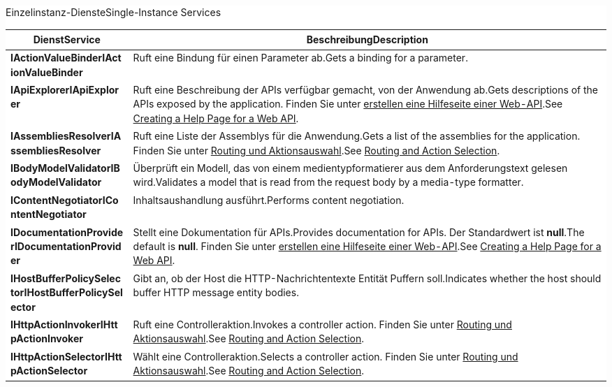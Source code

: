 <span data-ttu-id="6a0f0-161">Einzelinstanz-Dienste</span><span class="sxs-lookup"><span data-stu-id="6a0f0-161">Single-Instance Services</span></span>


| <span data-ttu-id="6a0f0-162">Dienst</span><span class="sxs-lookup"><span data-stu-id="6a0f0-162">Service</span></span> | <span data-ttu-id="6a0f0-163">Beschreibung</span><span class="sxs-lookup"><span data-stu-id="6a0f0-163">Description</span></span> |
| --- | --- |
| <span data-ttu-id="6a0f0-164">**IActionValueBinder**</span><span class="sxs-lookup"><span data-stu-id="6a0f0-164">**IActionValueBinder**</span></span> | <span data-ttu-id="6a0f0-165">Ruft eine Bindung für einen Parameter ab.</span><span class="sxs-lookup"><span data-stu-id="6a0f0-165">Gets a binding for a parameter.</span></span> |
| <span data-ttu-id="6a0f0-166">**IApiExplorer**</span><span class="sxs-lookup"><span data-stu-id="6a0f0-166">**IApiExplorer**</span></span> | <span data-ttu-id="6a0f0-167">Ruft eine Beschreibung der APIs verfügbar gemacht, von der Anwendung ab.</span><span class="sxs-lookup"><span data-stu-id="6a0f0-167">Gets descriptions of the APIs exposed by the application.</span></span> <span data-ttu-id="6a0f0-168">Finden Sie unter [erstellen eine Hilfeseite einer Web-API](../getting-started-with-aspnet-web-api/creating-api-help-pages.md).</span><span class="sxs-lookup"><span data-stu-id="6a0f0-168">See [Creating a Help Page for a Web API](../getting-started-with-aspnet-web-api/creating-api-help-pages.md).</span></span> |
| <span data-ttu-id="6a0f0-169">**IAssembliesResolver**</span><span class="sxs-lookup"><span data-stu-id="6a0f0-169">**IAssembliesResolver**</span></span> | <span data-ttu-id="6a0f0-170">Ruft eine Liste der Assemblys für die Anwendung.</span><span class="sxs-lookup"><span data-stu-id="6a0f0-170">Gets a list of the assemblies for the application.</span></span> <span data-ttu-id="6a0f0-171">Finden Sie unter [Routing und Aktionsauswahl](../web-api-routing-and-actions/routing-and-action-selection.md).</span><span class="sxs-lookup"><span data-stu-id="6a0f0-171">See [Routing and Action Selection](../web-api-routing-and-actions/routing-and-action-selection.md).</span></span> |
| <span data-ttu-id="6a0f0-172">**IBodyModelValidator**</span><span class="sxs-lookup"><span data-stu-id="6a0f0-172">**IBodyModelValidator**</span></span> | <span data-ttu-id="6a0f0-173">Überprüft ein Modell, das von einem medientypformatierer aus dem Anforderungstext gelesen wird.</span><span class="sxs-lookup"><span data-stu-id="6a0f0-173">Validates a model that is read from the request body by a media-type formatter.</span></span> |
| <span data-ttu-id="6a0f0-174">**IContentNegotiator**</span><span class="sxs-lookup"><span data-stu-id="6a0f0-174">**IContentNegotiator**</span></span> | <span data-ttu-id="6a0f0-175">Inhaltsaushandlung ausführt.</span><span class="sxs-lookup"><span data-stu-id="6a0f0-175">Performs content negotiation.</span></span> |
| <span data-ttu-id="6a0f0-176">**IDocumentationProvider**</span><span class="sxs-lookup"><span data-stu-id="6a0f0-176">**IDocumentationProvider**</span></span> | <span data-ttu-id="6a0f0-177">Stellt eine Dokumentation für APIs.</span><span class="sxs-lookup"><span data-stu-id="6a0f0-177">Provides documentation for APIs.</span></span> <span data-ttu-id="6a0f0-178">Der Standardwert ist **null**.</span><span class="sxs-lookup"><span data-stu-id="6a0f0-178">The default is **null**.</span></span> <span data-ttu-id="6a0f0-179">Finden Sie unter [erstellen eine Hilfeseite einer Web-API](../getting-started-with-aspnet-web-api/creating-api-help-pages.md).</span><span class="sxs-lookup"><span data-stu-id="6a0f0-179">See [Creating a Help Page for a Web API](../getting-started-with-aspnet-web-api/creating-api-help-pages.md).</span></span> |
| <span data-ttu-id="6a0f0-180">**IHostBufferPolicySelector**</span><span class="sxs-lookup"><span data-stu-id="6a0f0-180">**IHostBufferPolicySelector**</span></span> | <span data-ttu-id="6a0f0-181">Gibt an, ob der Host die HTTP-Nachrichtentexte Entität Puffern soll.</span><span class="sxs-lookup"><span data-stu-id="6a0f0-181">Indicates whether the host should buffer HTTP message entity bodies.</span></span> |
| <span data-ttu-id="6a0f0-182">**IHttpActionInvoker**</span><span class="sxs-lookup"><span data-stu-id="6a0f0-182">**IHttpActionInvoker**</span></span> | <span data-ttu-id="6a0f0-183">Ruft eine Controlleraktion.</span><span class="sxs-lookup"><span data-stu-id="6a0f0-183">Invokes a controller action.</span></span> <span data-ttu-id="6a0f0-184">Finden Sie unter [Routing und Aktionsauswahl](../web-api-routing-and-actions/routing-and-action-selection.md).</span><span class="sxs-lookup"><span data-stu-id="6a0f0-184">See [Routing and Action Selection](../web-api-routing-and-actions/routing-and-action-selection.md).</span></span> |
| <span data-ttu-id="6a0f0-185">**IHttpActionSelector**</span><span class="sxs-lookup"><span data-stu-id="6a0f0-185">**IHttpActionSelector**</span></span> | <span data-ttu-id="6a0f0-186">Wählt eine Controlleraktion.</span><span class="sxs-lookup"><span data-stu-id="6a0f0-186">Selects a controller action.</span></span> <span data-ttu-id="6a0f0-187">Finden Sie unter [Routing und Aktionsauswahl](../web-api-routing-and-actions/routing-and-action-selection.md).</span><span class="sxs-lookup"><span data-stu-id="6a0f0-187">See [Routing and Action Selection](../web-api-routing-and-actions/routing-and-action-selection.md).</span></span> |